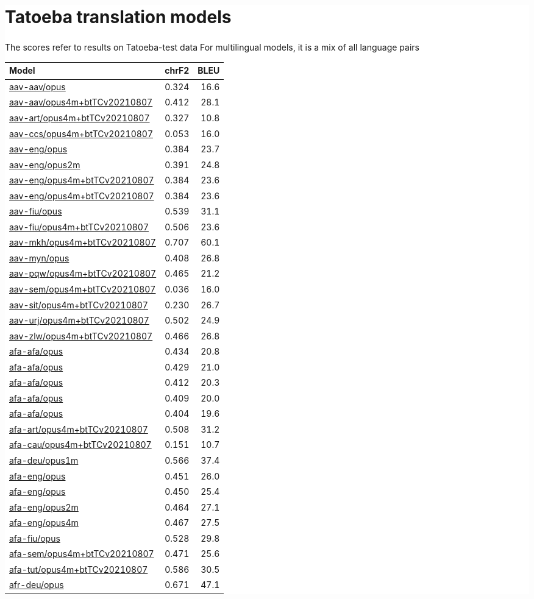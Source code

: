 # Tatoeba translation models

The scores refer to results on Tatoeba-test data
For multilingual models, it is a mix of all language pairs

| Model | chrF2 | BLEU |
|:--|--:|--:|
| [aav-aav/opus](../models/aav-aav) | 0.324 | 16.6 |
| [aav-aav/opus4m+btTCv20210807](../models/aav-aav) | 0.412 | 28.1 |
| [aav-art/opus4m+btTCv20210807](../models/aav-art) | 0.327 | 10.8 |
| [aav-ccs/opus4m+btTCv20210807](../models/aav-ccs) | 0.053 | 16.0 |
| [aav-eng/opus](../models/aav-eng) | 0.384 | 23.7 |
| [aav-eng/opus2m](../models/aav-eng) | 0.391 | 24.8 |
| [aav-eng/opus4m+btTCv20210807](../models/aav-eng) | 0.384 | 23.6 |
| [aav-eng/opus4m+btTCv20210807](../models/aav-eng) | 0.384 | 23.6 |
| [aav-fiu/opus](../models/aav-fiu) | 0.539 | 31.1 |
| [aav-fiu/opus4m+btTCv20210807](../models/aav-fiu) | 0.506 | 23.6 |
| [aav-mkh/opus4m+btTCv20210807](../models/aav-mkh) | 0.707 | 60.1 |
| [aav-myn/opus](../models/aav-myn) | 0.408 | 26.8 |
| [aav-pqw/opus4m+btTCv20210807](../models/aav-pqw) | 0.465 | 21.2 |
| [aav-sem/opus4m+btTCv20210807](../models/aav-sem) | 0.036 | 16.0 |
| [aav-sit/opus4m+btTCv20210807](../models/aav-sit) | 0.230 | 26.7 |
| [aav-urj/opus4m+btTCv20210807](../models/aav-urj) | 0.502 | 24.9 |
| [aav-zlw/opus4m+btTCv20210807](../models/aav-zlw) | 0.466 | 26.8 |
| [afa-afa/opus](../models/afa-afa) | 0.434 | 20.8 |
| [afa-afa/opus](../models/afa-afa) | 0.429 | 21.0 |
| [afa-afa/opus](../models/afa-afa) | 0.412 | 20.3 |
| [afa-afa/opus](../models/afa-afa) | 0.409 | 20.0 |
| [afa-afa/opus](../models/afa-afa) | 0.404 | 19.6 |
| [afa-art/opus4m+btTCv20210807](../models/afa-art) | 0.508 | 31.2 |
| [afa-cau/opus4m+btTCv20210807](../models/afa-cau) | 0.151 | 10.7 |
| [afa-deu/opus1m](../models/afa-deu) | 0.566 | 37.4 |
| [afa-eng/opus](../models/afa-eng) | 0.451 | 26.0 |
| [afa-eng/opus](../models/afa-eng) | 0.450 | 25.4 |
| [afa-eng/opus2m](../models/afa-eng) | 0.464 | 27.1 |
| [afa-eng/opus4m](../models/afa-eng) | 0.467 | 27.5 |
| [afa-fiu/opus](../models/afa-fiu) | 0.528 | 29.8 |
| [afa-sem/opus4m+btTCv20210807](../models/afa-sem) | 0.471 | 25.6 |
| [afa-tut/opus4m+btTCv20210807](../models/afa-tut) | 0.586 | 30.5 |
| [afr-deu/opus](../models/afr-deu) | 0.671 | 47.1 |